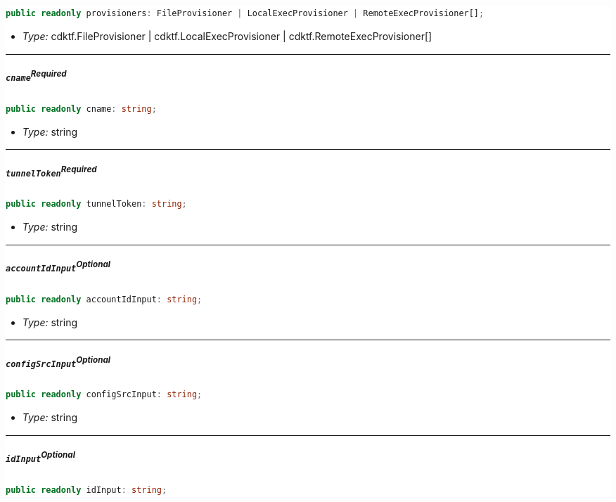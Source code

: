 ```typescript
public readonly provisioners: FileProvisioner | LocalExecProvisioner | RemoteExecProvisioner[];
```

- *Type:* cdktf.FileProvisioner | cdktf.LocalExecProvisioner | cdktf.RemoteExecProvisioner[]

---

##### `cname`<sup>Required</sup> <a name="cname" id="@cdktf/provider-cloudflare.tunnel.Tunnel.property.cname"></a>

```typescript
public readonly cname: string;
```

- *Type:* string

---

##### `tunnelToken`<sup>Required</sup> <a name="tunnelToken" id="@cdktf/provider-cloudflare.tunnel.Tunnel.property.tunnelToken"></a>

```typescript
public readonly tunnelToken: string;
```

- *Type:* string

---

##### `accountIdInput`<sup>Optional</sup> <a name="accountIdInput" id="@cdktf/provider-cloudflare.tunnel.Tunnel.property.accountIdInput"></a>

```typescript
public readonly accountIdInput: string;
```

- *Type:* string

---

##### `configSrcInput`<sup>Optional</sup> <a name="configSrcInput" id="@cdktf/provider-cloudflare.tunnel.Tunnel.property.configSrcInput"></a>

```typescript
public readonly configSrcInput: string;
```

- *Type:* string

---

##### `idInput`<sup>Optional</sup> <a name="idInput" id="@cdktf/provider-cloudflare.tunnel.Tunnel.property.idInput"></a>

```typescript
public readonly idInput: string;
```
